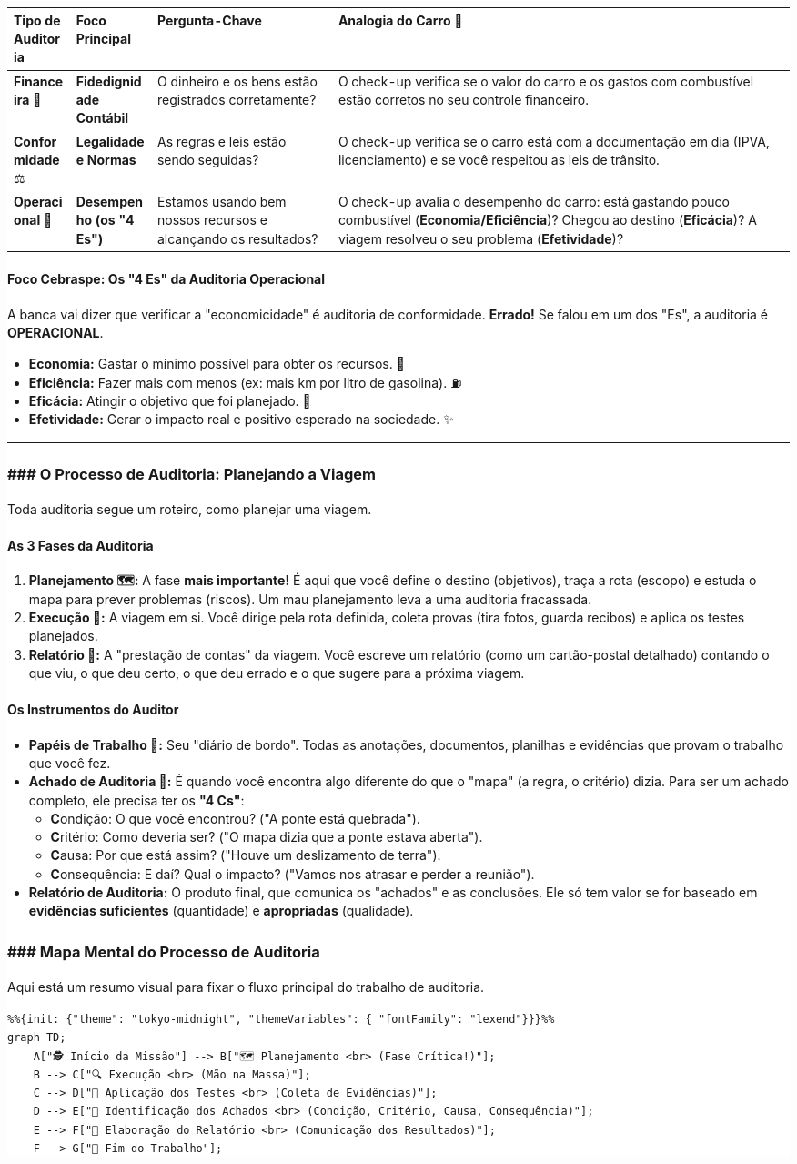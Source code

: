 | Tipo de Auditoria | Foco Principal | Pergunta-Chave | Analogia do Carro 🚗 |
| :--- | :--- | :--- | :--- |
| **Financeira** 🧾 | **Fidedignidade Contábil** | O dinheiro e os bens estão registrados corretamente? | O check-up verifica se o valor do carro e os gastos com combustível estão corretos no seu controle financeiro. |
| **Conformidade** ⚖️ | **Legalidade e Normas** | As regras e leis estão sendo seguidas? | O check-up verifica se o carro está com a documentação em dia (IPVA, licenciamento) e se você respeitou as leis de trânsito. |
| **Operacional** 🚀 | **Desempenho (os "4 Es")** | Estamos usando bem nossos recursos e alcançando os resultados? | O check-up avalia o desempenho do carro: está gastando pouco combustível (**Economia/Eficiência**)? Chegou ao destino (**Eficácia**)? A viagem resolveu o seu problema (**Efetividade**)? |

#### Foco Cebraspe: Os "4 Es" da Auditoria Operacional

A banca vai dizer que verificar a "economicidade" é auditoria de conformidade. **Errado!** Se falou em um dos "Es", a auditoria é **OPERACIONAL**.

* **Economia:** Gastar o mínimo possível para obter os recursos. 💸
* **Eficiência:** Fazer mais com menos (ex: mais km por litro de gasolina). ⛽
* **Eficácia:** Atingir o objetivo que foi planejado. 🏁
* **Efetividade:** Gerar o impacto real e positivo esperado na sociedade. ✨

---

### ### O Processo de Auditoria: Planejando a Viagem

Toda auditoria segue um roteiro, como planejar uma viagem.

#### As 3 Fases da Auditoria

1.  **Planejamento 🗺️:** A fase **mais importante!** É aqui que você define o destino (objetivos), traça a rota (escopo) e estuda o mapa para prever problemas (riscos). Um mau planejamento leva a uma auditoria fracassada.
2.  **Execução 🚗:** A viagem em si. Você dirige pela rota definida, coleta provas (tira fotos, guarda recibos) e aplica os testes planejados.
3.  **Relatório 💌:** A "prestação de contas" da viagem. Você escreve um relatório (como um cartão-postal detalhado) contando o que viu, o que deu certo, o que deu errado e o que sugere para a próxima viagem.

#### Os Instrumentos do Auditor

* **Papéis de Trabalho 📝:** Seu "diário de bordo". Todas as anotações, documentos, planilhas e evidências que provam o trabalho que você fez.
* **Achado de Auditoria 🔎:** É quando você encontra algo diferente do que o "mapa" (a regra, o critério) dizia. Para ser um achado completo, ele precisa ter os **"4 Cs"**:
    * **C**ondição: O que você encontrou? ("A ponte está quebrada").
    * **C**ritério: Como deveria ser? ("O mapa dizia que a ponte estava aberta").
    * **C**ausa: Por que está assim? ("Houve um deslizamento de terra").
    * **C**onsequência: E daí? Qual o impacto? ("Vamos nos atrasar e perder a reunião").
* **Relatório de Auditoria:** O produto final, que comunica os "achados" e as conclusões. Ele só tem valor se for baseado em **evidências suficientes** (quantidade) e **apropriadas** (qualidade).

### ### Mapa Mental do Processo de Auditoria

Aqui está um resumo visual para fixar o fluxo principal do trabalho de auditoria.

```mermaid
%%{init: {"theme": "tokyo-midnight", "themeVariables": { "fontFamily": "lexend"}}}%%
graph TD;
    A["🕵️ Início da Missão"] --> B["🗺️ Planejamento <br> (Fase Crítica!)"];
    B --> C["🔍 Execução <br> (Mão na Massa)"];
    C --> D["🧪 Aplicação dos Testes <br> (Coleta de Evidências)"];
    D --> E["📝 Identificação dos Achados <br> (Condição, Critério, Causa, Consequência)"];
    E --> F["💌 Elaboração do Relatório <br> (Comunicação dos Resultados)"];
    F --> G["🏁 Fim do Trabalho"];
```
